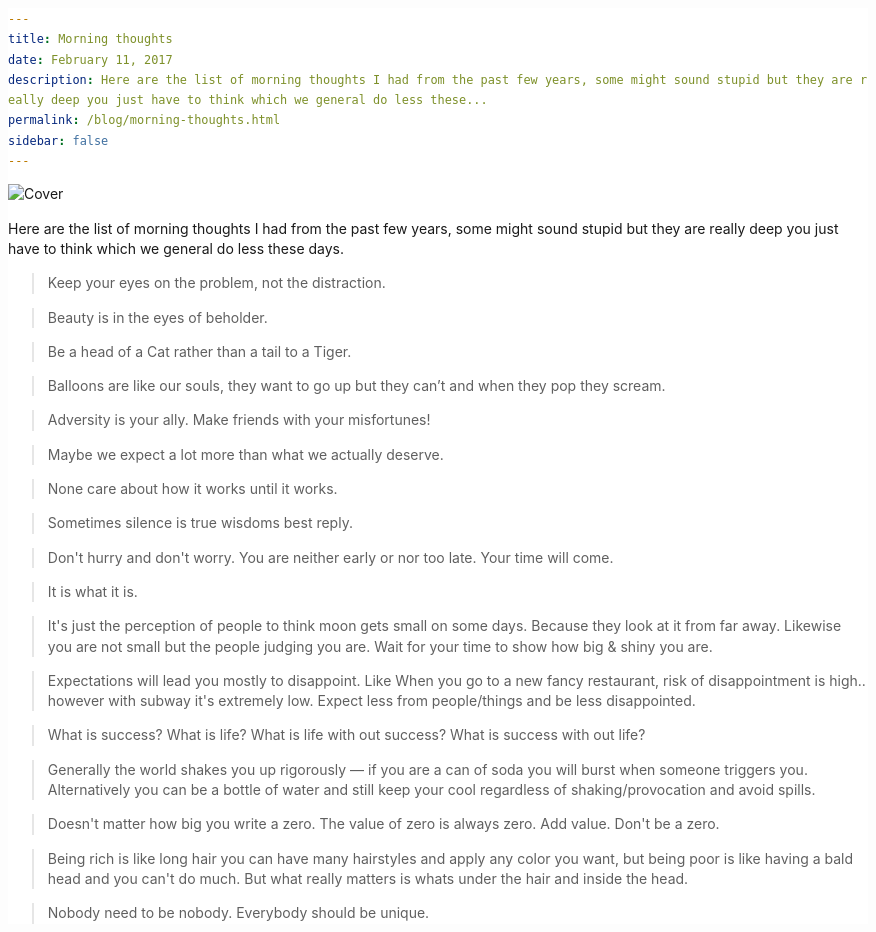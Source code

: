 ```yaml
---
title: Morning thoughts
date: February 11, 2017
description: Here are the list of morning thoughts I had from the past few years, some might sound stupid but they are really deep you just have to think which we general do less these...
permalink: /blog/morning-thoughts.html
sidebar: false
---
```


![Cover](https://res.cloudinary.com/websiddu/image/upload/w_800,ar_16:9,c_fill,g_auto/v1558756403/blog/covers/daniel-mingook-kim-139409-unsplash.jpg)

Here are the list of morning thoughts I had from the past few years, some might sound stupid but they are really deep you just have to think which we general do less these days.

> Keep your eyes on the problem, not the distraction.

> Beauty is in the eyes of beholder.

> Be a head of a Cat rather than a tail to a Tiger.

> Balloons are like our souls, they want to go up but they can’t and when they pop they scream.

> Adversity is your ally. Make friends with your misfortunes!

> Maybe we expect a lot more than what we actually deserve.

> None care about how it works until it works.

> Sometimes silence is true wisdoms best reply.

> Don't hurry and don't worry. You are neither early or nor too late. Your time will come.

> It is what it is.

> It's just the perception of people to think moon gets small on some days. Because they look at it from far away. Likewise you are not small but the people judging you are. Wait for your time to show how big & shiny you are.

> Expectations will lead you mostly to disappoint. Like When you go to a new fancy restaurant, risk of disappointment is high.. however with subway it's extremely low. Expect less from people/things and be less disappointed.

> What is success? What is life? What is life with out success? What is success with out life?

> Generally the world shakes you up rigorously — if you are a can of soda you will burst when someone triggers you. Alternatively you can be a bottle of water and still keep your cool regardless of shaking/provocation and avoid spills.

> Doesn't matter how big you write a zero. The value of zero is always zero. Add value. Don't be a zero.

> Being rich is like long hair you can have many hairstyles and apply any color you want, but being poor is like having a bald head and you can't do much. But what really matters is whats under the hair and inside the head.

> Nobody need to be nobody. Everybody should be unique.
